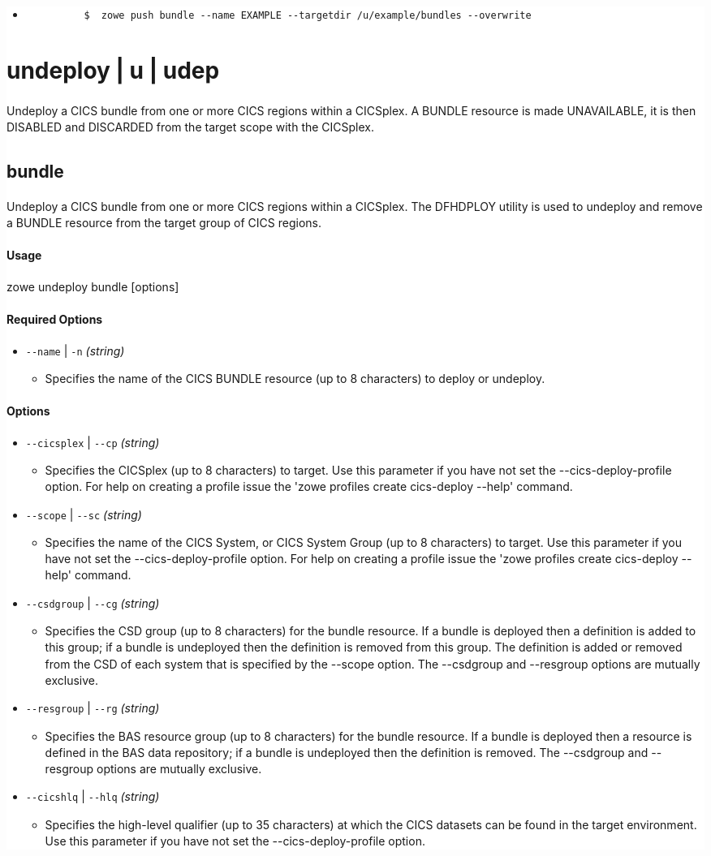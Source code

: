 * `          $  zowe push bundle --name EXAMPLE --targetdir /u/example/bundles --overwrite`

# undeploy | u | udep<a name="module-undeploy"></a>
Undeploy a CICS bundle from one or more CICS regions within a CICSplex. A BUNDLE resource is made UNAVAILABLE, it is then DISABLED and DISCARDED from the target scope with the CICSplex.
## bundle<a name="command-bundle"></a>
Undeploy a CICS bundle from one or more CICS regions within a CICSplex\. The
DFHDPLOY utility is used to undeploy and remove a BUNDLE resource from the
target group of CICS regions\.

#### Usage

   zowe undeploy bundle [options]

#### Required Options

*   `--name`  | `-n` *(string)*

	* Specifies the name of the CICS BUNDLE resource (up to 8 characters) to deploy or
undeploy.

#### Options

*   `--cicsplex`  | `--cp` *(string)*

	* Specifies the CICSplex (up to 8 characters) to target. Use this parameter if you
have not set the --cics-deploy-profile option. For help on creating a profile
issue the 'zowe profiles create cics-deploy --help' command.

*   `--scope`  | `--sc` *(string)*

	* Specifies the name of the CICS System, or CICS System Group (up to 8 characters)
to target. Use this parameter if you have not set the --cics-deploy-profile
option. For help on creating a profile issue the 'zowe profiles create
cics-deploy --help' command.

*   `--csdgroup`  | `--cg` *(string)*

	* Specifies the CSD group (up to 8 characters) for the bundle resource. If a
bundle is deployed then a definition is added to this group; if a bundle is
undeployed then the definition is removed from this group. The definition is
added or removed from the CSD of each system that is specified by the --scope
option. The --csdgroup and --resgroup options are mutually exclusive.

*   `--resgroup`  | `--rg` *(string)*

	* Specifies the BAS resource group (up to 8 characters) for the bundle resource.
If a bundle is deployed then a resource is defined in the BAS data repository;
if a bundle is undeployed then the definition is removed. The --csdgroup and
--resgroup options are mutually exclusive.

*   `--cicshlq`  | `--hlq` *(string)*

	* Specifies the high-level qualifier (up to 35 characters) at which the CICS
datasets can be found in the target environment. Use this parameter if you have
not set the --cics-deploy-profile option.
